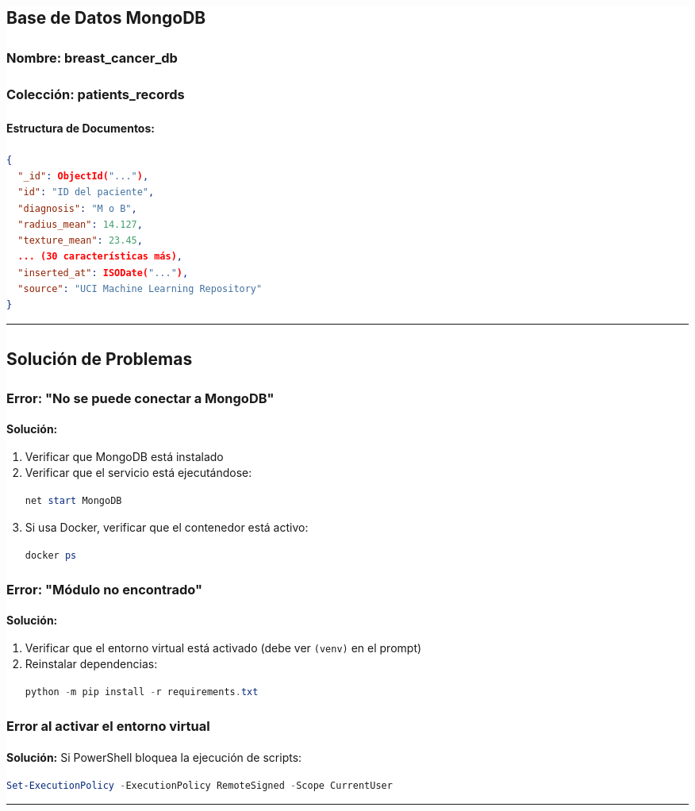 
## Base de Datos MongoDB

### Nombre: breast_cancer_db
### Colección: patients_records

#### Estructura de Documentos:
```json
{
  "_id": ObjectId("..."),
  "id": "ID del paciente",
  "diagnosis": "M o B",
  "radius_mean": 14.127,
  "texture_mean": 23.45,
  ... (30 características más),
  "inserted_at": ISODate("..."),
  "source": "UCI Machine Learning Repository"
}
```

---

## Solución de Problemas

### Error: "No se puede conectar a MongoDB"
**Solución:**
1. Verificar que MongoDB está instalado
2. Verificar que el servicio está ejecutándose:
   ```powershell
   net start MongoDB
   ```
3. Si usa Docker, verificar que el contenedor está activo:
   ```powershell
   docker ps
   ```

### Error: "Módulo no encontrado"
**Solución:**
1. Verificar que el entorno virtual está activado (debe ver `(venv)` en el prompt)
2. Reinstalar dependencias:
   ```powershell
   python -m pip install -r requirements.txt
   ```

### Error al activar el entorno virtual
**Solución:**
Si PowerShell bloquea la ejecución de scripts:
```powershell
Set-ExecutionPolicy -ExecutionPolicy RemoteSigned -Scope CurrentUser
```

---